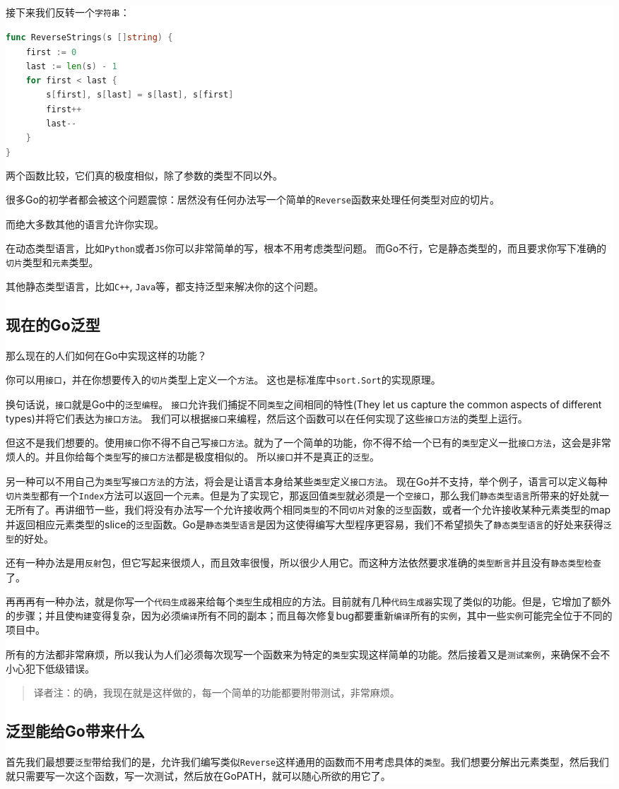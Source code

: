 接下来我们反转一个`字符串`：

```go
func ReverseStrings(s []string) {
    first := 0
    last := len(s) - 1
    for first < last {
        s[first], s[last] = s[last], s[first]
        first++
        last--
    }
}
```

两个函数比较，它们真的极度相似，除了参数的类型不同以外。

很多Go的初学者都会被这个问题震惊：居然没有任何办法写一个简单的`Reverse`函数来处理任何类型对应的切片。

而绝大多数其他的语言允许你实现。

在动态类型语言，比如`Python`或者`JS`你可以非常简单的写，根本不用考虑类型问题。
而Go不行，它是静态类型的，而且要求你写下准确的`切片`类型和`元素`类型。

其他静态类型语言，比如`C++`, `Java`等，都支持泛型来解决你的这个问题。

## 现在的Go泛型

那么现在的人们如何在Go中实现这样的功能？

你可以用`接口`，并在你想要传入的`切片`类型上定义一个`方法`。
这也是标准库中`sort.Sort`的实现原理。

换句话说，`接口`就是Go中的`泛型编程`。
`接口`允许我们捕捉不同`类型`之间相同的特性(They let us capture the common aspects of different types)并将它们表达为`接口方法`。
我们可以根据`接口`来编程，然后这个函数可以在任何实现了这些`接口方法`的类型上运行。

但这不是我们想要的。使用`接口`你不得不自己写`接口方法`。就为了一个简单的功能，你不得不给一个已有的`类型`定义一批`接口方法`，这会是非常烦人的。并且你给每个`类型`写的`接口方法`都是极度相似的。
所以`接口`并不是真正的`泛型`。

另一种可以不用自己为`类型`写`接口方法`的方法，将会是让语言本身给某些`类型`定义`接口方法`。
现在Go并不支持，举个例子，语言可以定义每种`切片类型`都有一个`Index`方法可以返回一个`元素`。但是为了实现它，那返回值`类型`就必须是一个`空接口`，那么我们`静态类型语言`所带来的好处就一无所有了。再讲细节一些，我们将没有办法写一个允许接收两个相同`类型`的不同`切片`对象的`泛型`函数，或者一个允许接收某种元素类型的map并返回相应元素类型的slice的`泛型`函数。Go是`静态类型语言`是因为这使得编写大型程序更容易，我们不希望损失了`静态类型语言`的好处来获得`泛型`的好处。

还有一种办法是用`反射`包，但它写起来很烦人，而且效率很慢，所以很少人用它。而这种方法依然要求准确的`类型断言`并且没有`静态类型检查`了。

再再再有一种办法，就是你写一个`代码生成器`来给每个`类型`生成相应的方法。目前就有几种`代码生成器`实现了类似的功能。但是，它增加了额外的步骤；并且使`构建`变得复杂，因为必须`编译`所有不同的副本；而且每次修复bug都要重新`编译`所有的`实例`，其中一些`实例`可能完全位于不同的项目中。

所有的方法都非常麻烦，所以我认为人们必须每次现写一个函数来为特定的`类型`实现这样简单的功能。然后接着又是`测试案例`，来确保不会不小心犯下低级错误。

> 译者注：的确，我现在就是这样做的，每一个简单的功能都要附带测试，非常麻烦。

## 泛型能给Go带来什么

首先我们最想要`泛型`带给我们的是，允许我们编写类似`Reverse`这样通用的函数而不用考虑具体的`类型`。我们想要分解出元素类型，然后我们就只需要写一次这个函数，写一次测试，然后放在GoPATH，就可以随心所欲的用它了。
